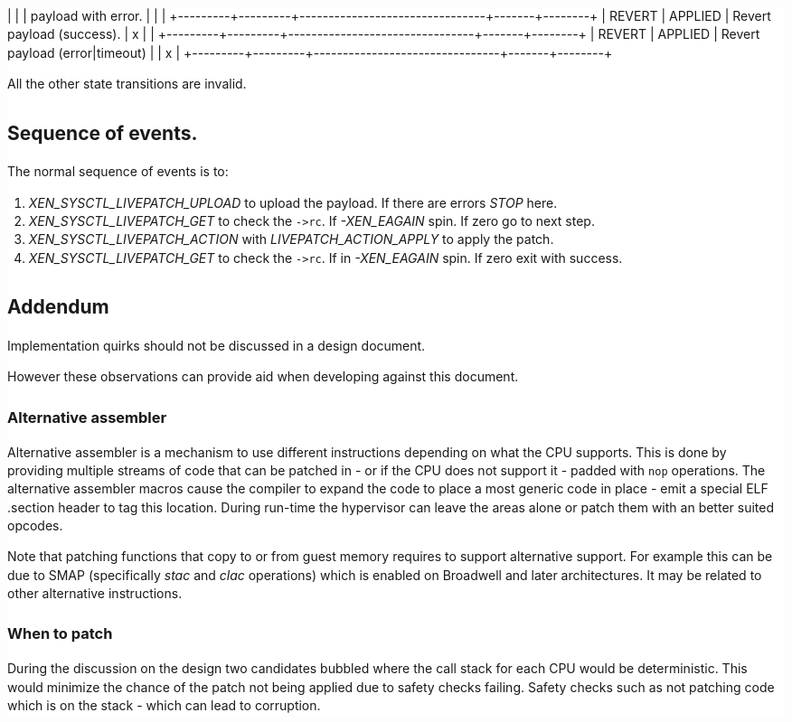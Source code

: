 |         |         | payload with error.            |       |        |
+---------+---------+--------------------------------+-------+--------+
| REVERT  | APPLIED | Revert payload (success).      |   x   |        |
+---------+---------+--------------------------------+-------+--------+
| REVERT  | APPLIED | Revert payload (error|timeout) |       |   x    |
+---------+---------+--------------------------------+-------+--------+
</pre>

All the other state transitions are invalid.

## Sequence of events.

The normal sequence of events is to:

 1. *XEN_SYSCTL_LIVEPATCH_UPLOAD* to upload the payload. If there are errors *STOP* here.
 2. *XEN_SYSCTL_LIVEPATCH_GET* to check the `->rc`. If *-XEN_EAGAIN* spin. If zero go to next step.
 3. *XEN_SYSCTL_LIVEPATCH_ACTION* with *LIVEPATCH_ACTION_APPLY* to apply the patch.
 4. *XEN_SYSCTL_LIVEPATCH_GET* to check the `->rc`. If in *-XEN_EAGAIN* spin. If zero exit with success.


## Addendum

Implementation quirks should not be discussed in a design document.

However these observations can provide aid when developing against this
document.


### Alternative assembler

Alternative assembler is a mechanism to use different instructions depending
on what the CPU supports. This is done by providing multiple streams of code
that can be patched in - or if the CPU does not support it - padded with
`nop` operations. The alternative assembler macros cause the compiler to
expand the code to place a most generic code in place - emit a special
ELF .section header to tag this location. During run-time the hypervisor
can leave the areas alone or patch them with an better suited opcodes.

Note that patching functions that copy to or from guest memory requires
to support alternative support. For example this can be due to SMAP
(specifically *stac* and *clac* operations) which is enabled on Broadwell
and later architectures. It may be related to other alternative instructions.

### When to patch

During the discussion on the design two candidates bubbled where
the call stack for each CPU would be deterministic. This would
minimize the chance of the patch not being applied due to safety
checks failing. Safety checks such as not patching code which
is on the stack - which can lead to corruption.

